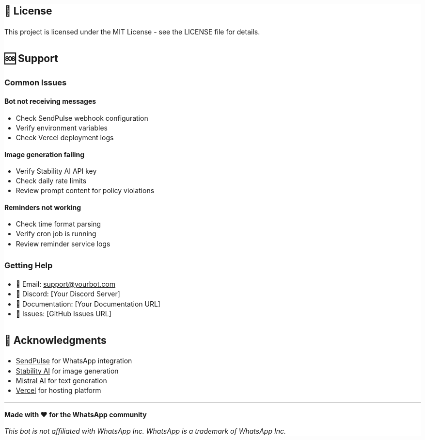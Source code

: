## 📄 License

This project is licensed under the MIT License - see the LICENSE file for details.

## 🆘 Support

### Common Issues

**Bot not receiving messages**
- Check SendPulse webhook configuration
- Verify environment variables
- Check Vercel deployment logs

**Image generation failing**
- Verify Stability AI API key
- Check daily rate limits
- Review prompt content for policy violations

**Reminders not working**
- Check time format parsing
- Verify cron job is running
- Review reminder service logs

### Getting Help

- 📧 Email: support@yourbot.com
- 💬 Discord: [Your Discord Server]
- 📖 Documentation: [Your Documentation URL]
- 🐛 Issues: [GitHub Issues URL]

## 🙏 Acknowledgments

- [SendPulse](https://sendpulse.com) for WhatsApp integration
- [Stability AI](https://stability.ai) for image generation
- [Mistral AI](https://mistral.ai) for text generation
- [Vercel](https://vercel.com) for hosting platform

---

**Made with ❤️ for the WhatsApp community**

*This bot is not affiliated with WhatsApp Inc. WhatsApp is a trademark of WhatsApp Inc.*